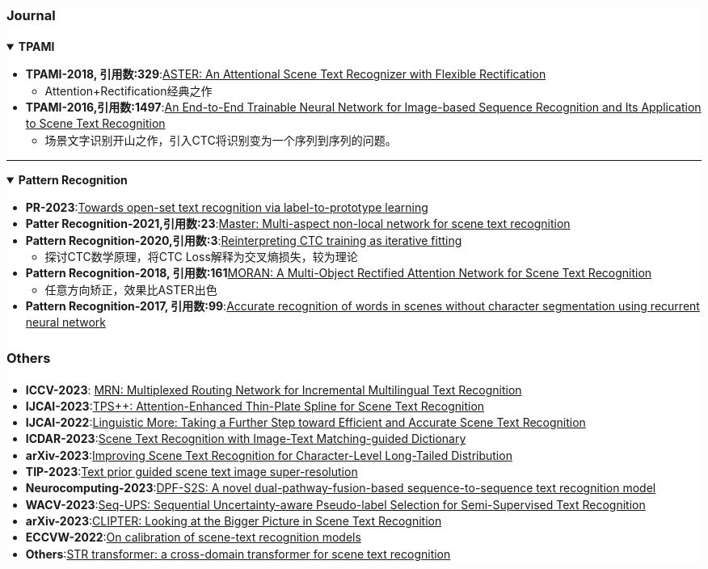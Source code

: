 
</details>

### Journal

<details open>
<summary id='tpami'><strong>TPAMI</strong></summary>

- **TPAMI-2018, 引用数:329**:[ASTER: An Attentional Scene Text Recognizer
with Flexible Rectification](https://ieeexplore.ieee.org/abstract/document/8395027)
  - Attention+Rectification经典之作
- **TPAMI-2016,引用数:1497**:[An End-to-End Trainable Neural Network for Image-based Sequence Recognition and Its Application to Scene Text Recognition](https://ieeexplore.ieee.org/abstract/document/7801919)
  - 场景文字识别开山之作，引入CTC将识别变为一个序列到序列的问题。


</details>

****


<details open>
<summary id='pr'><strong>Pattern Recognition</strong></summary>


- **PR-2023**:[Towards open-set text recognition via label-to-prototype learning](https://www.sciencedirect.com/science/article/pii/S0031320322005891)
- **Patter Recognition-2021,引用数:23**:[Master: Multi-aspect non-local network for scene text recognition](https://arxiv.org/pdf/1910.02562.pdf?ref=https://githubhelp.com)
- **Pattern Recognition-2020,引用数:3**:[Reinterpreting CTC training as iterative fitting](https://www.sciencedirect.com/science/article/pii/S0031320320301953)
  - 探讨CTC数学原理，将CTC Loss解释为交叉熵损失，较为理论
- **Pattern Recognition-2018, 引用数:161**[MORAN: A Multi-Object Rectified Attention Network for Scene Text Recognition](https://www.sciencedirect.com/science/article/pii/S0031320319300263)
  - 任意方向矫正，效果比ASTER出色
- **Pattern Recognition-2017, 引用数:99**:[Accurate recognition of words in scenes without character segmentation using recurrent neural network](https://www.sciencedirect.com/science/article/pii/S0031320316303314)

</details>

### Others

- **ICCV-2023**: [MRN: Multiplexed Routing Network for Incremental Multilingual Text Recognition](https://arxiv.org/abs/2305.14758)
- **IJCAI-2023**:[TPS++: Attention-Enhanced Thin-Plate Spline for Scene Text Recognition](https://arxiv.org/pdf/2305.05322)
- **IJCAI-2022**:[Linguistic More: Taking a Further Step toward Efficient and Accurate Scene Text Recognition](https://arxiv.org/pdf/2305.05140)
- **ICDAR-2023**:[Scene Text Recognition with Image-Text Matching-guided Dictionary](https://arxiv.org/pdf/2305.04524)
- **arXiv-2023**:[Improving Scene Text Recognition for Character-Level Long-Tailed Distribution](https://arxiv.org/pdf/2304.08592)
- **TIP-2023**:[Text prior guided scene text image super-resolution](https://ieeexplore.ieee.org/abstract/document/10042236)
- **Neurocomputing-2023**:[DPF-S2S: A novel dual-pathway-fusion-based sequence-to-sequence text recognition model](https://www.sciencedirect.com/science/article/pii/S0925231222015326)
- **WACV-2023**:[Seq-UPS: Sequential Uncertainty-aware Pseudo-label Selection for Semi-Supervised Text Recognition](https://openaccess.thecvf.com/content/WACV2023/html/Patel_Seq-UPS_Sequential_Uncertainty-Aware_Pseudo-Label_Selection_for_Semi-Supervised_Text_Recognition_WACV_2023_paper.html)
- **arXiv-2023**:[CLIPTER: Looking at the Bigger Picture in Scene Text Recognition](https://arxiv.org/abs/2301.07464)
- **ECCVW-2022**:[On calibration of scene-text recognition models](https://www.amazon.science/publications/on-calibration-of-scene-text-recognition-models)
- **Others**:[STR transformer: a cross-domain transformer for scene text recognition](https://link.springer.com/article/10.1007/s10489-022-03728-5)